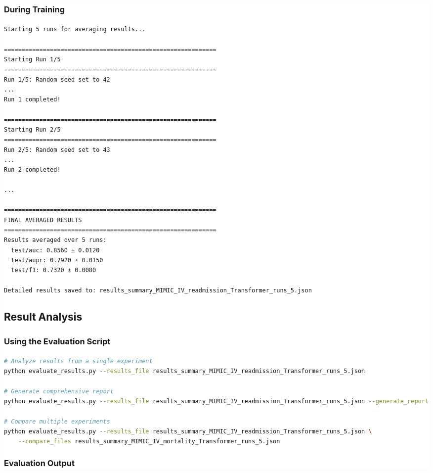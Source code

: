 ### During Training

```
Starting 5 runs for averaging results...

============================================================
Starting Run 1/5
============================================================
Run 1/5: Random seed set to 42
...
Run 1 completed!

============================================================
Starting Run 2/5
============================================================
Run 2/5: Random seed set to 43
...
Run 2 completed!

...

============================================================
FINAL AVERAGED RESULTS
============================================================
Results averaged over 5 runs:
  test/auc: 0.8560 ± 0.0120
  test/aupr: 0.7920 ± 0.0150
  test/f1: 0.7320 ± 0.0080

Detailed results saved to: results_summary_MIMIC_IV_readmission_Transformer_runs_5.json
```

## Result Analysis

### Using the Evaluation Script

```bash
# Analyze results from a single experiment
python evaluate_results.py --results_file results_summary_MIMIC_IV_readmission_Transformer_runs_5.json

# Generate comprehensive report
python evaluate_results.py --results_file results_summary_MIMIC_IV_readmission_Transformer_runs_5.json --generate_report

# Compare multiple experiments
python evaluate_results.py --results_file results_summary_MIMIC_IV_readmission_Transformer_runs_5.json \
    --compare_files results_summary_MIMIC_IV_mortality_Transformer_runs_5.json
```

### Evaluation Output
